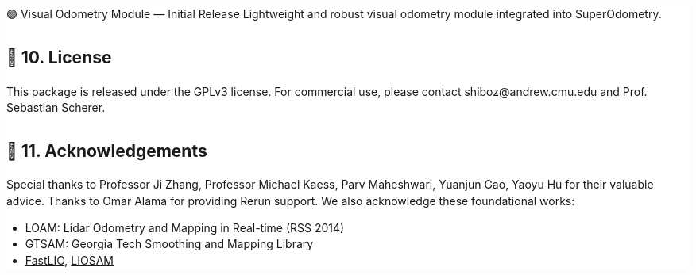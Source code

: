 🟢 Visual Odometry Module — Initial Release
Lightweight and robust visual odometry module integrated into SuperOdometry.


## 📝 10. License

This package is released under the GPLv3 license. For commercial use, please contact shiboz@andrew.cmu.edu and Prof. Sebastian Scherer.

## 🙏 11. Acknowledgements

Special thanks to Professor Ji Zhang, Professor Michael Kaess, Parv Maheshwari, Yuanjun Gao, Yaoyu Hu for their valuable advice. Thanks to Omar Alama for providing Rerun support. We also acknowledge these foundational works:

- LOAM: Lidar Odometry and Mapping in Real-time (RSS 2014)
- GTSAM: Georgia Tech Smoothing and Mapping Library
- [FastLIO](https://github.com/hku-mars/FAST_LIO),  [LIOSAM](https://github.com/TixiaoShan/LIO-SAM)
